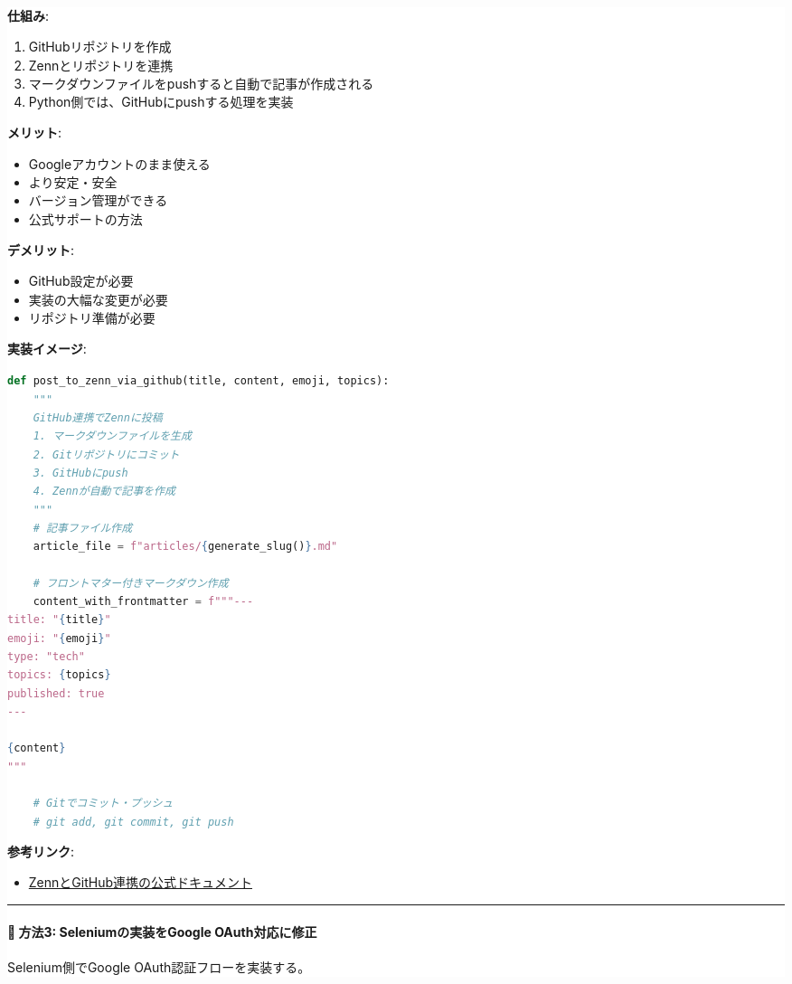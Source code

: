 **仕組み**:
1. GitHubリポジトリを作成
2. Zennとリポジトリを連携
3. マークダウンファイルをpushすると自動で記事が作成される
4. Python側では、GitHubにpushする処理を実装

**メリット**:
- Googleアカウントのまま使える
- より安定・安全
- バージョン管理ができる
- 公式サポートの方法

**デメリット**:
- GitHub設定が必要
- 実装の大幅な変更が必要
- リポジトリ準備が必要

**実装イメージ**:
```python
def post_to_zenn_via_github(title, content, emoji, topics):
    """
    GitHub連携でZennに投稿
    1. マークダウンファイルを生成
    2. Gitリポジトリにコミット
    3. GitHubにpush
    4. Zennが自動で記事を作成
    """
    # 記事ファイル作成
    article_file = f"articles/{generate_slug()}.md"

    # フロントマター付きマークダウン作成
    content_with_frontmatter = f"""---
title: "{title}"
emoji: "{emoji}"
type: "tech"
topics: {topics}
published: true
---

{content}
"""

    # Gitでコミット・プッシュ
    # git add, git commit, git push
```

**参考リンク**:
- [ZennとGitHub連携の公式ドキュメント](https://zenn.dev/zenn/articles/connect-to-github)

---

#### 🔄 方法3: Seleniumの実装をGoogle OAuth対応に修正

Selenium側でGoogle OAuth認証フローを実装する。
